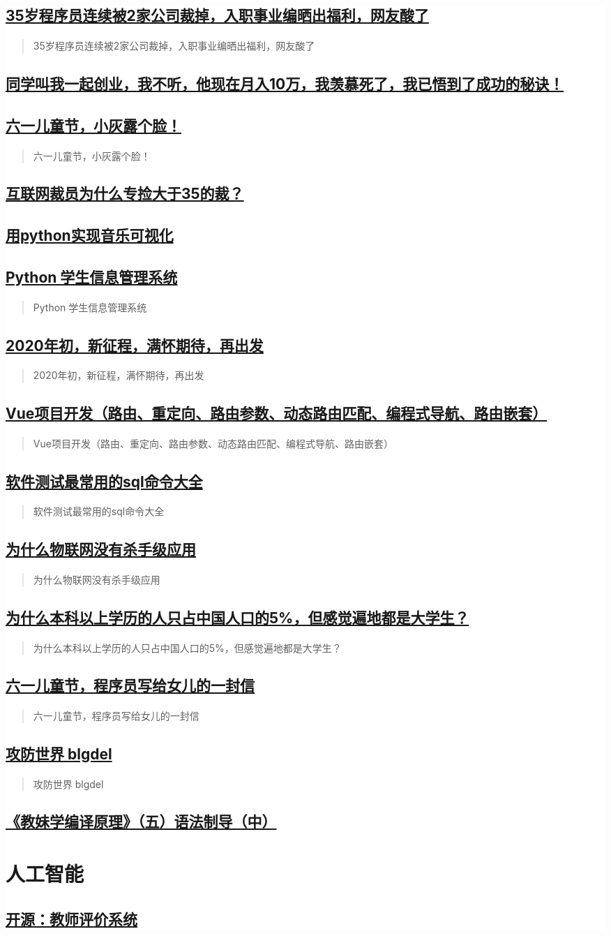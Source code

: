  ## [35岁程序员连续被2家公司裁掉，入职事业编晒出福利，网友酸了](https://blog.csdn.net/qianduan167/article/details/106456196)
 > 35岁程序员连续被2家公司裁掉，入职事业编晒出福利，网友酸了
 ## [同学叫我一起创业，我不听，他现在月入10万，我羡慕死了，我已悟到了成功的秘诀！](https://blog.csdn.net/jonlan/article/details/106465119)
 > 
 ## [六一儿童节，小灰露个脸！](https://blog.csdn.net/bjweimengshu/article/details/106484995)
 > 六一儿童节，小灰露个脸！
 ## [互联网裁员为什么专捡大于35的裁？](https://blog.csdn.net/harvic880925/article/details/106422594)
 > 
 ## [用python实现音乐可视化](https://blog.csdn.net/weixin_42718004/article/details/105664265)
 > 
 ## [Python 学生信息管理系统](https://blog.csdn.net/c727657851/article/details/106479565)
 > Python 学生信息管理系统
 ## [2020年初，新征程，满怀期待，再出发](https://blog.csdn.net/solaraceboy/article/details/104432068)
 > 2020年初，新征程，满怀期待，再出发
 ## [Vue项目开发（路由、重定向、路由参数、动态路由匹配、编程式导航、路由嵌套）](https://blog.csdn.net/qq_39357822/article/details/106456344)
 > Vue项目开发（路由、重定向、路由参数、动态路由匹配、编程式导航、路由嵌套）
 ## [软件测试最常用的sql命令大全](https://blog.csdn.net/bo_mask/article/details/106501466)
 > 软件测试最常用的sql命令大全
 ## [为什么物联网没有杀手级应用](https://blog.csdn.net/alitech2017/article/details/106497153)
 > 为什么物联网没有杀手级应用
 ## [为什么本科以上学历的人只占中国人口的5%，但感觉遍地都是大学生？](https://blog.csdn.net/tony2278/article/details/104747191)
 > 为什么本科以上学历的人只占中国人口的5%，但感觉遍地都是大学生？
 ## [六一儿童节，程序员写给女儿的一封信](https://blog.csdn.net/qing_gee/article/details/106490386)
 > 六一儿童节，程序员写给女儿的一封信
 ## [攻防世界 blgdel](https://blog.csdn.net/xiaoqi199915/article/details/106503160)
 > 攻防世界 blgdel
 ## [《教妹学编译原理》（五）语法制导（中）](https://blog.csdn.net/JAck_chen0309/article/details/105046319)
 > 
# 人工智能 
 ## [开源：教师评价系统](https://blog.csdn.net/qq_28929579/article/details/94745421)